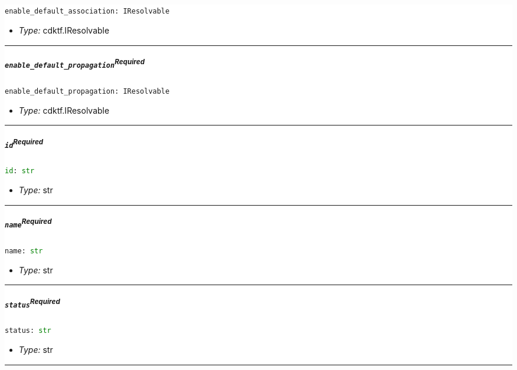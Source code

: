 ```python
enable_default_association: IResolvable
```

- *Type:* cdktf.IResolvable

---

##### `enable_default_propagation`<sup>Required</sup> <a name="enable_default_propagation" id="@cdktf/provider-opentelekomcloud.dataOpentelekomcloudErInstancesV3.DataOpentelekomcloudErInstancesV3InstancesOutputReference.property.enableDefaultPropagation"></a>

```python
enable_default_propagation: IResolvable
```

- *Type:* cdktf.IResolvable

---

##### `id`<sup>Required</sup> <a name="id" id="@cdktf/provider-opentelekomcloud.dataOpentelekomcloudErInstancesV3.DataOpentelekomcloudErInstancesV3InstancesOutputReference.property.id"></a>

```python
id: str
```

- *Type:* str

---

##### `name`<sup>Required</sup> <a name="name" id="@cdktf/provider-opentelekomcloud.dataOpentelekomcloudErInstancesV3.DataOpentelekomcloudErInstancesV3InstancesOutputReference.property.name"></a>

```python
name: str
```

- *Type:* str

---

##### `status`<sup>Required</sup> <a name="status" id="@cdktf/provider-opentelekomcloud.dataOpentelekomcloudErInstancesV3.DataOpentelekomcloudErInstancesV3InstancesOutputReference.property.status"></a>

```python
status: str
```

- *Type:* str

---